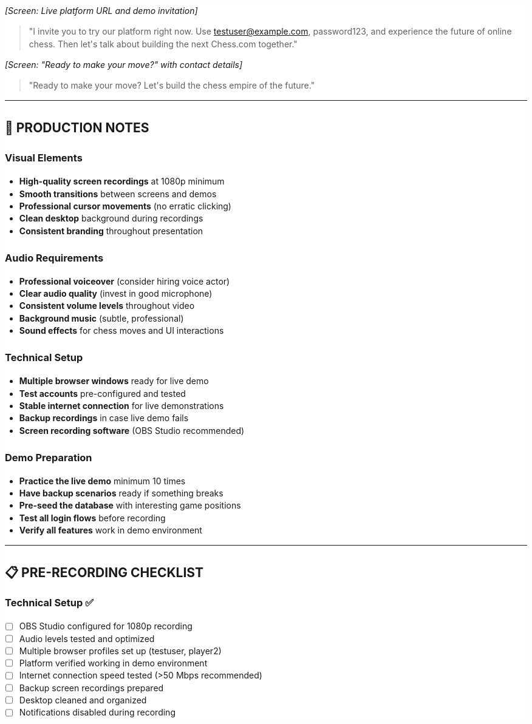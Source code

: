 *[Screen: Live platform URL and demo invitation]*

> "I invite you to try our platform right now. Use testuser@example.com, password123, and experience the future of online chess. Then let's talk about building the next Chess.com together."

*[Screen: "Ready to make your move?" with contact details]*

> "Ready to make your move? Let's build the chess empire of the future."

---

## 🎯 **PRODUCTION NOTES**

### **Visual Elements**
- **High-quality screen recordings** at 1080p minimum
- **Smooth transitions** between screens and demos
- **Professional cursor movements** (no erratic clicking)
- **Clean desktop** background during recordings
- **Consistent branding** throughout presentation

### **Audio Requirements**
- **Professional voiceover** (consider hiring voice actor)
- **Clear audio quality** (invest in good microphone)
- **Consistent volume levels** throughout video
- **Background music** (subtle, professional)
- **Sound effects** for chess moves and UI interactions

### **Technical Setup**
- **Multiple browser windows** ready for live demo
- **Test accounts** pre-configured and tested
- **Stable internet connection** for live demonstrations
- **Backup recordings** in case live demo fails
- **Screen recording software** (OBS Studio recommended)

### **Demo Preparation**
- **Practice the live demo** minimum 10 times
- **Have backup scenarios** ready if something breaks
- **Pre-seed the database** with interesting game positions
- **Test all login flows** before recording
- **Verify all features** work in demo environment

---

## 📋 **PRE-RECORDING CHECKLIST**

### **Technical Setup** ✅
- [ ] OBS Studio configured for 1080p recording
- [ ] Audio levels tested and optimized
- [ ] Multiple browser profiles set up (testuser, player2)
- [ ] Platform verified working in demo environment
- [ ] Internet connection speed tested (>50 Mbps recommended)
- [ ] Backup screen recordings prepared
- [ ] Desktop cleaned and organized
- [ ] Notifications disabled during recording
